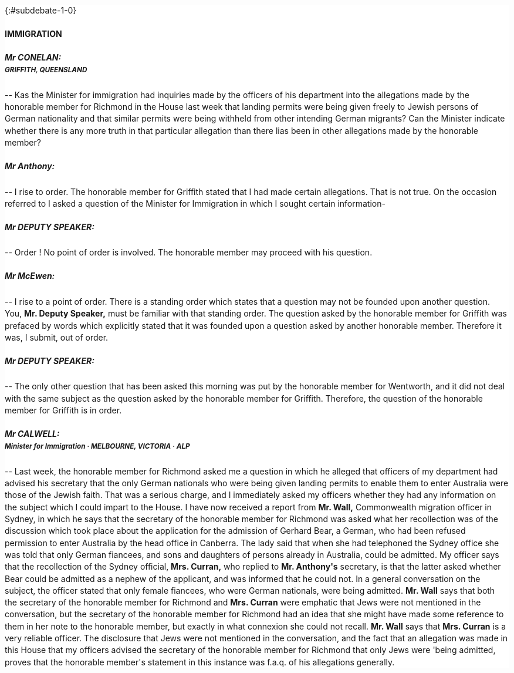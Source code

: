{:#subdebate-1-0}
#### IMMIGRATION

##### Mr CONELAN:<br><small class="text-muted">GRIFFITH, QUEENSLAND</small>

-- Kas the Minister for immigration had inquiries made by the officers of his department into the allegations made by the honorable member for Richmond in the House last week that landing permits were being given freely to Jewish persons of German nationality and that similar permits were being withheld from other intending German migrants? Can the Minister indicate whether there is any more truth in that particular allegation than there lias been in other allegations made by the honorable member? 

##### Mr Anthony:

-- I rise to order. The honorable member for Griffith stated that I had made certain allegations. That is not true. On the occasion referred to I asked a question of the Minister for Immigration in which I sought certain information- 

##### Mr DEPUTY SPEAKER:

-- Order ! No point of order is involved. The honorable member may proceed with his question. 

##### Mr McEwen:

-- I rise to a point of order. There is a standing order which states that a question may not be founded upon another question. You,  **Mr. Deputy Speaker,**  must be familiar with that standing order. The question asked by the honorable member for Griffith was prefaced by words which explicitly stated that it was founded upon a question asked by another honorable member. Therefore it was, I submit, out of order. 

##### Mr DEPUTY SPEAKER:

-- The only other question that has been asked this morning was put by the honorable member for Wentworth, and it did not deal with the same subject as the question asked by the honorable member for Griffith. Therefore, the question of the honorable member for Griffith is in order. 

##### Mr CALWELL:<br><small class="text-muted">Minister for Immigration &middot; MELBOURNE, VICTORIA &middot; ALP</small>

-- Last week, the honorable member for Richmond asked me a question in which he alleged that officers of my department had advised his secretary that the only German nationals who were being given landing permits to enable them to enter Australia were those of the Jewish faith. That was a serious charge, and I immediately asked my officers whether they had any information on the subject which I could impart to the House. I have now received a report from  **Mr. Wall,**  Commonwealth migration officer in Sydney, in which he says that the secretary of the honorable member for Richmond was asked what her recollection was of the discussion which took place about the application for the admission of Gerhard Bear, a German, who had been refused permission to enter Australia by the head office in Canberra. The lady said that when she had telephoned the Sydney office she was told that only German fiancees, and sons and daughters of persons already in Australia, could be admitted. My officer says that the recollection of the Sydney official,  **Mrs. Curran,**  who replied to  **Mr. Anthony's**  secretary, is that the latter asked whether Bear could be admitted as a nephew of the applicant, and was informed that he could not. In a general conversation on the subject, the officer stated that only female fiancees, who were German nationals, were being admitted.  **Mr. Wall**  says that both the secretary of the honorable member for Richmond and  **Mrs. Curran**  were emphatic that Jews were not mentioned in the conversation, but the secretary of the honorable member for Richmond had an idea that she might have made some reference to them in her note to the honorable member, but exactly in what connexion she could not recall.  **Mr. Wall**  says that  **Mrs. Curran**  is a very reliable officer. The disclosure that Jews were not mentioned in the conversation, and the fact that an allegation was made in this House that my officers advised the secretary of the honorable member for Richmond that only Jews were 'being admitted, proves that the honorable member's statement in this instance was f.a.q. of his allegations generally. 
